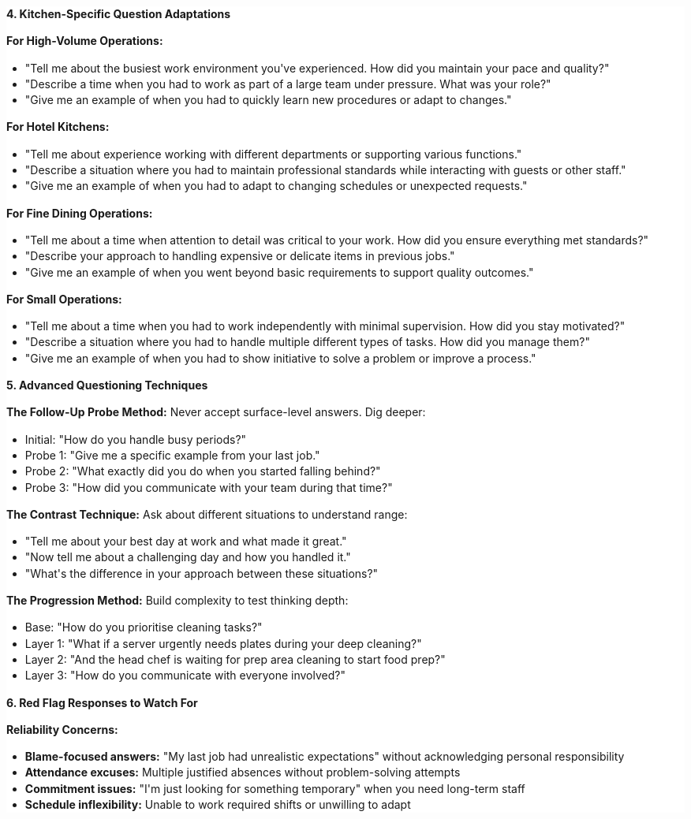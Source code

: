 **4. Kitchen-Specific Question Adaptations**

**For High-Volume Operations:**
- "Tell me about the busiest work environment you've experienced. How did you maintain your pace and quality?"
- "Describe a time when you had to work as part of a large team under pressure. What was your role?"
- "Give me an example of when you had to quickly learn new procedures or adapt to changes."

**For Hotel Kitchens:**
- "Tell me about experience working with different departments or supporting various functions."
- "Describe a situation where you had to maintain professional standards while interacting with guests or other staff."
- "Give me an example of when you had to adapt to changing schedules or unexpected requests."

**For Fine Dining Operations:**
- "Tell me about a time when attention to detail was critical to your work. How did you ensure everything met standards?"
- "Describe your approach to handling expensive or delicate items in previous jobs."
- "Give me an example of when you went beyond basic requirements to support quality outcomes."

**For Small Operations:**
- "Tell me about a time when you had to work independently with minimal supervision. How did you stay motivated?"
- "Describe a situation where you had to handle multiple different types of tasks. How did you manage them?"
- "Give me an example of when you had to show initiative to solve a problem or improve a process."

**5. Advanced Questioning Techniques**

**The Follow-Up Probe Method:**
Never accept surface-level answers. Dig deeper:
- Initial: "How do you handle busy periods?"
- Probe 1: "Give me a specific example from your last job."
- Probe 2: "What exactly did you do when you started falling behind?"
- Probe 3: "How did you communicate with your team during that time?"

**The Contrast Technique:**
Ask about different situations to understand range:
- "Tell me about your best day at work and what made it great."
- "Now tell me about a challenging day and how you handled it."
- "What's the difference in your approach between these situations?"

**The Progression Method:**
Build complexity to test thinking depth:
- Base: "How do you prioritise cleaning tasks?"
- Layer 1: "What if a server urgently needs plates during your deep cleaning?"
- Layer 2: "And the head chef is waiting for prep area cleaning to start food prep?"
- Layer 3: "How do you communicate with everyone involved?"

**6. Red Flag Responses to Watch For**

**Reliability Concerns:**
- **Blame-focused answers:** "My last job had unrealistic expectations" without acknowledging personal responsibility
- **Attendance excuses:** Multiple justified absences without problem-solving attempts
- **Commitment issues:** "I'm just looking for something temporary" when you need long-term staff
- **Schedule inflexibility:** Unable to work required shifts or unwilling to adapt
